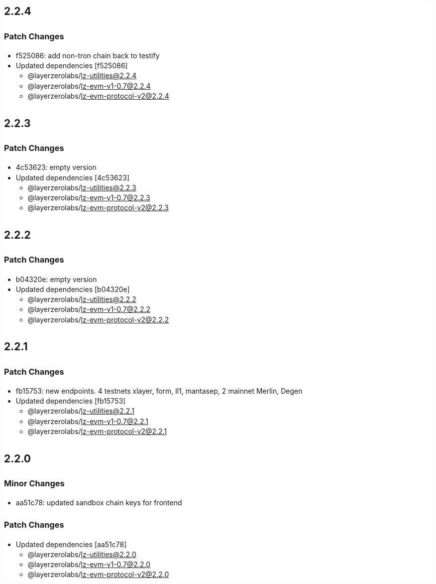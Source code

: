 ## 2.2.4

### Patch Changes

- f525086: add non-tron chain back to testify
- Updated dependencies [f525086]
  - @layerzerolabs/lz-utilities@2.2.4
  - @layerzerolabs/lz-evm-v1-0.7@2.2.4
  - @layerzerolabs/lz-evm-protocol-v2@2.2.4

## 2.2.3

### Patch Changes

- 4c53623: empty version
- Updated dependencies [4c53623]
  - @layerzerolabs/lz-utilities@2.2.3
  - @layerzerolabs/lz-evm-v1-0.7@2.2.3
  - @layerzerolabs/lz-evm-protocol-v2@2.2.3

## 2.2.2

### Patch Changes

- b04320e: empty version
- Updated dependencies [b04320e]
  - @layerzerolabs/lz-utilities@2.2.2
  - @layerzerolabs/lz-evm-v1-0.7@2.2.2
  - @layerzerolabs/lz-evm-protocol-v2@2.2.2

## 2.2.1

### Patch Changes

- fb15753: new endpoints. 4 testnets xlayer, form, ll1, mantasep, 2 mainnet Merlin, Degen
- Updated dependencies [fb15753]
  - @layerzerolabs/lz-utilities@2.2.1
  - @layerzerolabs/lz-evm-v1-0.7@2.2.1
  - @layerzerolabs/lz-evm-protocol-v2@2.2.1

## 2.2.0

### Minor Changes

- aa51c78: updated sandbox chain keys for frontend

### Patch Changes

- Updated dependencies [aa51c78]
  - @layerzerolabs/lz-utilities@2.2.0
  - @layerzerolabs/lz-evm-v1-0.7@2.2.0
  - @layerzerolabs/lz-evm-protocol-v2@2.2.0
